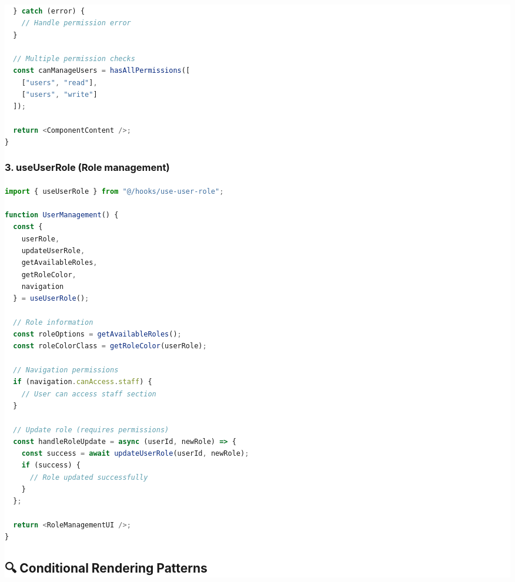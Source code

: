 ```typescript
  } catch (error) {
    // Handle permission error
  }
  
  // Multiple permission checks
  const canManageUsers = hasAllPermissions([
    ["users", "read"], 
    ["users", "write"]
  ]);
  
  return <ComponentContent />;
}
```

### 3. useUserRole (Role management)

```typescript
import { useUserRole } from "@/hooks/use-user-role";

function UserManagement() {
  const { 
    userRole,
    updateUserRole,
    getAvailableRoles,
    getRoleColor,
    navigation 
  } = useUserRole();
  
  // Role information
  const roleOptions = getAvailableRoles();
  const roleColorClass = getRoleColor(userRole);
  
  // Navigation permissions
  if (navigation.canAccess.staff) {
    // User can access staff section
  }
  
  // Update role (requires permissions)
  const handleRoleUpdate = async (userId, newRole) => {
    const success = await updateUserRole(userId, newRole);
    if (success) {
      // Role updated successfully
    }
  };
  
  return <RoleManagementUI />;
}
```

## 🔍 Conditional Rendering Patterns
